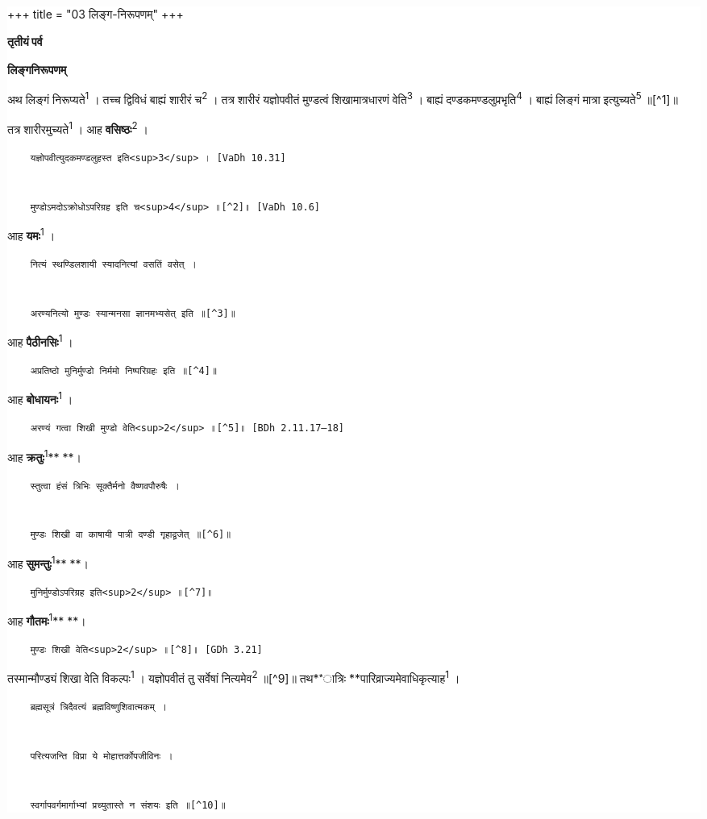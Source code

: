 +++
title = "03 लिङ्ग-निरूपणम्"
+++


**तृतीयं पर्व**

**लिङ्गनिरूपणम्**

अथ लिङ्गं निरूप्यते<sup>1</sup> । तच्च द्विविधं बाह्यं शारीरं च<sup>2</sup> । तत्र शारीरं यज्ञोपवीतं मुण्डत्वं शिखामात्रधारणं वेति<sup>3</sup> । बाह्यं दण्डकमण्डलुप्रभृति<sup>4</sup> । बाह्यं लिङ्गं मात्रा इत्युच्यते<sup>5</sup> ॥[^1]॥ 

तत्र शारीरमुच्यते<sup>1</sup> । आह **वसिष्ठः**<sup>2</sup> ।


        यज्ञोपवीत्युदकमण्डलुहस्त इति<sup>3</sup> । [VaDh 10.31]


        मुण्डोऽमदोऽक्रोधोऽपरिग्रह इति च<sup>4</sup> ॥[^2]॥ [VaDh 10.6]

आह **यमः**<sup>1</sup> ।


        नित्यं स्थण्डिलशायी स्यादनित्यां वसतिं वसेत् ।


        अरण्यनित्यो मुण्डः स्यान्मनसा ज्ञानमभ्यसेत् इति ॥[^3]॥

आह **पैठीनसिः**<sup>1</sup> ।


        अप्रतिष्ठो मुनिर्मुण्डो निर्ममो निष्परिग्रहः इति ॥[^4]॥

आह **बोधायनः**<sup>1</sup> ।


        अरण्यं गत्वा शिखी मुण्डो वेति<sup>2</sup> ॥[^5]॥ [BDh 2.11.17–18]

आह **क्रतुः**<sup>1</sup>** **।


        स्तुत्वा हंसं त्रिभिः सूक्तैर्मनो वैष्णवपौरुषैः ।


        मुण्डः शिखी वा काषायी पात्री दण्डी गृहाद्व्रजेत् ॥[^6]॥

आह **सुमन्तुः**<sup>1</sup>** **।


        मुनिर्मुण्डोऽपरिग्रह इति<sup>2</sup> ॥[^7]॥

आह **गौतमः**<sup>1</sup>** **।


        मुण्डः शिखी वेति<sup>2</sup> ॥[^8]॥ [GDh 3.21]

तस्मान्मौण्ड्यं शिखा वेति विकल्पः<sup>1</sup> । यज्ञोपवीतं तु सर्वेषां नित्यमेव<sup>2</sup> ॥[^9]॥ तथ**ात्रिः **पारिव्राज्यमेवाधिकृत्याह<sup>1</sup> ।


        ब्रह्मसूत्रं त्रिदैवत्यं ब्रह्मविष्णुशिवात्मकम् ।


        परित्यजन्ति विप्रा ये मोहात्तर्कोपजीविनः ।


        स्वर्गापवर्गमार्गाभ्यां प्रच्युतास्ते न संशयः इति ॥[^10]॥

